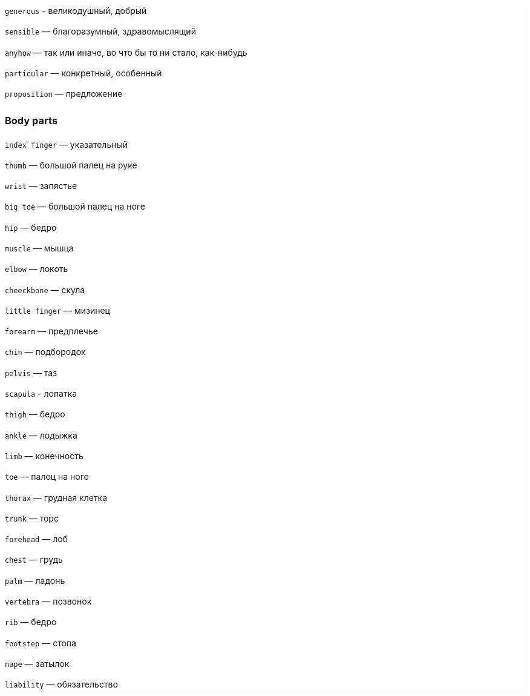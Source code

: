 `generous` - великодушный, добрый

`sensible` — благоразумный, здравомыслящий

`anyhow` — так или иначе, во что бы то ни стало, как-нибудь

`particular` — конкретный, особенный

`proposition` — предложение

### Body parts

`index finger` — указательный

`thumb` — большой палец на руке

`wrist` — запястье

`big toe` — большой палец на ноге

`hip` — бедро

`muscle` — мышца

`elbow` — локоть

`cheeckbone` — скула

`little finger` — мизинец

`forearm` — предплечье

`chin` — подбородок

`pelvis` — таз

`scapula` - лопатка

`thigh` — бедро

`ankle` — лодыжка

`limb` — конечность

`toe` — палец на ноге

`thorax` — грудная клетка

`trunk` — торс

`forehead` — лоб

`chest` — грудь

`palm` — ладонь

`vertebra` — позвонок

`rib` — бедро

`footstep` — стопа

`nape` — затылок

`liability` — обязательство
